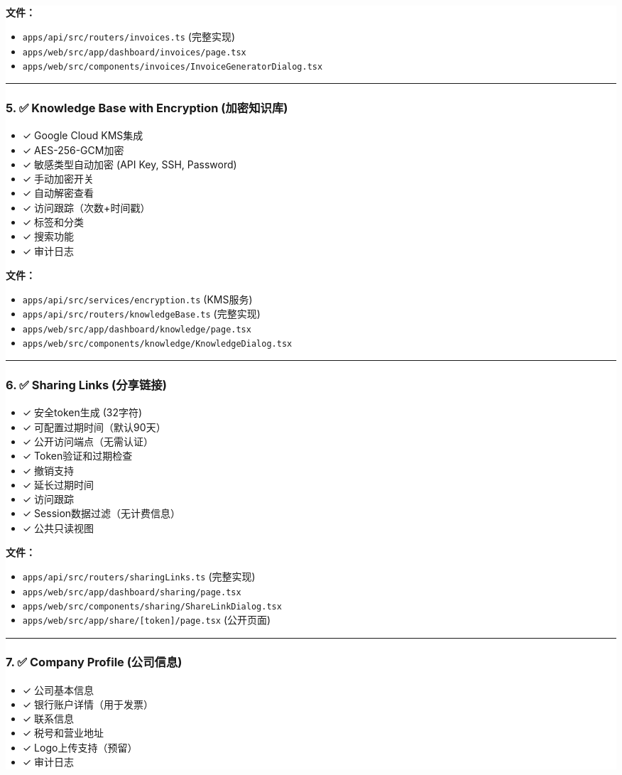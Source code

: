 **文件：**
- `apps/api/src/routers/invoices.ts` (完整实现)
- `apps/web/src/app/dashboard/invoices/page.tsx`
- `apps/web/src/components/invoices/InvoiceGeneratorDialog.tsx`

---

### 5. ✅ Knowledge Base with Encryption (加密知识库)
- ✓ Google Cloud KMS集成
- ✓ AES-256-GCM加密
- ✓ 敏感类型自动加密 (API Key, SSH, Password)
- ✓ 手动加密开关
- ✓ 自动解密查看
- ✓ 访问跟踪（次数+时间戳）
- ✓ 标签和分类
- ✓ 搜索功能
- ✓ 审计日志

**文件：**
- `apps/api/src/services/encryption.ts` (KMS服务)
- `apps/api/src/routers/knowledgeBase.ts` (完整实现)
- `apps/web/src/app/dashboard/knowledge/page.tsx`
- `apps/web/src/components/knowledge/KnowledgeDialog.tsx`

---

### 6. ✅ Sharing Links (分享链接)
- ✓ 安全token生成 (32字符)
- ✓ 可配置过期时间（默认90天）
- ✓ 公开访问端点（无需认证）
- ✓ Token验证和过期检查
- ✓ 撤销支持
- ✓ 延长过期时间
- ✓ 访问跟踪
- ✓ Session数据过滤（无计费信息）
- ✓ 公共只读视图

**文件：**
- `apps/api/src/routers/sharingLinks.ts` (完整实现)
- `apps/web/src/app/dashboard/sharing/page.tsx`
- `apps/web/src/components/sharing/ShareLinkDialog.tsx`
- `apps/web/src/app/share/[token]/page.tsx` (公开页面)

---

### 7. ✅ Company Profile (公司信息)
- ✓ 公司基本信息
- ✓ 银行账户详情（用于发票）
- ✓ 联系信息
- ✓ 税号和营业地址
- ✓ Logo上传支持（预留）
- ✓ 审计日志
